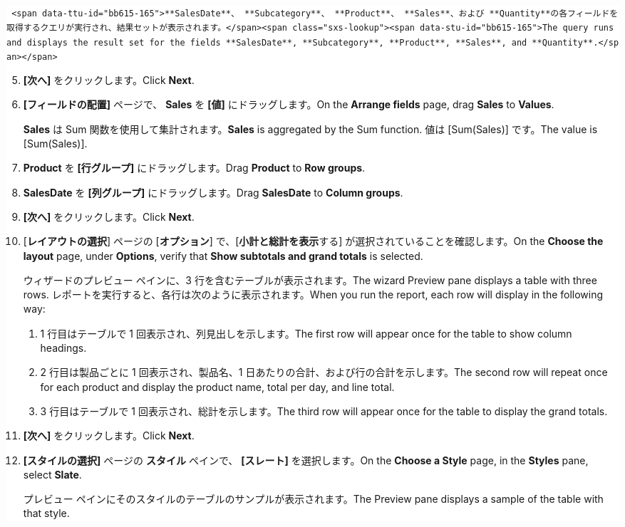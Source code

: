      <span data-ttu-id="bb615-165">**SalesDate**、 **Subcategory**、 **Product**、 **Sales**、および **Quantity**の各フィールドを取得するクエリが実行され、結果セットが表示されます。</span><span class="sxs-lookup"><span data-stu-id="bb615-165">The query runs and displays the result set for the fields **SalesDate**, **Subcategory**, **Product**, **Sales**, and **Quantity**.</span></span>  
  
5.  <span data-ttu-id="bb615-166">**[次へ]** をクリックします。</span><span class="sxs-lookup"><span data-stu-id="bb615-166">Click **Next**.</span></span>  
  
6.  <span data-ttu-id="bb615-167">**[フィールドの配置]** ページで、 **Sales** を **[値]** にドラッグします。</span><span class="sxs-lookup"><span data-stu-id="bb615-167">On the **Arrange fields** page, drag **Sales** to **Values**.</span></span>  
  
     <span data-ttu-id="bb615-168">**Sales** は Sum 関数を使用して集計されます。</span><span class="sxs-lookup"><span data-stu-id="bb615-168">**Sales** is aggregated by the Sum function.</span></span> <span data-ttu-id="bb615-169">値は [Sum(Sales)] です。</span><span class="sxs-lookup"><span data-stu-id="bb615-169">The value is [Sum(Sales)].</span></span>  
  
7.  <span data-ttu-id="bb615-170">**Product** を **[行グループ]** にドラッグします。</span><span class="sxs-lookup"><span data-stu-id="bb615-170">Drag **Product** to **Row groups**.</span></span>  
  
8.  <span data-ttu-id="bb615-171">**SalesDate** を **[列グループ]** にドラッグします。</span><span class="sxs-lookup"><span data-stu-id="bb615-171">Drag **SalesDate** to **Column groups**.</span></span>  
  
9. <span data-ttu-id="bb615-172">**[次へ]** をクリックします。</span><span class="sxs-lookup"><span data-stu-id="bb615-172">Click **Next**.</span></span>  
  
10. <span data-ttu-id="bb615-173">[**レイアウトの選択**] ページの [**オプション**] で、[**小計と総計を表示**する] が選択されていることを確認します。</span><span class="sxs-lookup"><span data-stu-id="bb615-173">On the **Choose the layout** page, under **Options**, verify that **Show subtotals and grand totals** is selected.</span></span>  
  
     <span data-ttu-id="bb615-174">ウィザードのプレビュー ペインに、3 行を含むテーブルが表示されます。</span><span class="sxs-lookup"><span data-stu-id="bb615-174">The wizard Preview pane displays a table with three rows.</span></span> <span data-ttu-id="bb615-175">レポートを実行すると、各行は次のように表示されます。</span><span class="sxs-lookup"><span data-stu-id="bb615-175">When you run the report, each row will display in the following way:</span></span>  
  
    1.  <span data-ttu-id="bb615-176">1 行目はテーブルで 1 回表示され、列見出しを示します。</span><span class="sxs-lookup"><span data-stu-id="bb615-176">The first row will appear once for the table to show column headings.</span></span>  
  
    2.  <span data-ttu-id="bb615-177">2 行目は製品ごとに 1 回表示され、製品名、1 日あたりの合計、および行の合計を示します。</span><span class="sxs-lookup"><span data-stu-id="bb615-177">The second row will repeat once for each product and display the product name, total per day, and line total.</span></span>  
  
    3.  <span data-ttu-id="bb615-178">3 行目はテーブルで 1 回表示され、総計を示します。</span><span class="sxs-lookup"><span data-stu-id="bb615-178">The third row will appear once for the table to display the grand totals.</span></span>  
  
11. <span data-ttu-id="bb615-179">**[次へ]** をクリックします。</span><span class="sxs-lookup"><span data-stu-id="bb615-179">Click **Next**.</span></span>  
  
12. <span data-ttu-id="bb615-180">**[スタイルの選択]** ページの **スタイル** ペインで、 **[スレート]** を選択します。</span><span class="sxs-lookup"><span data-stu-id="bb615-180">On the **Choose a Style** page, in the **Styles** pane, select **Slate**.</span></span>  
  
     <span data-ttu-id="bb615-181">プレビュー ペインにそのスタイルのテーブルのサンプルが表示されます。</span><span class="sxs-lookup"><span data-stu-id="bb615-181">The Preview pane displays a sample of the table with that style.</span></span>  
  